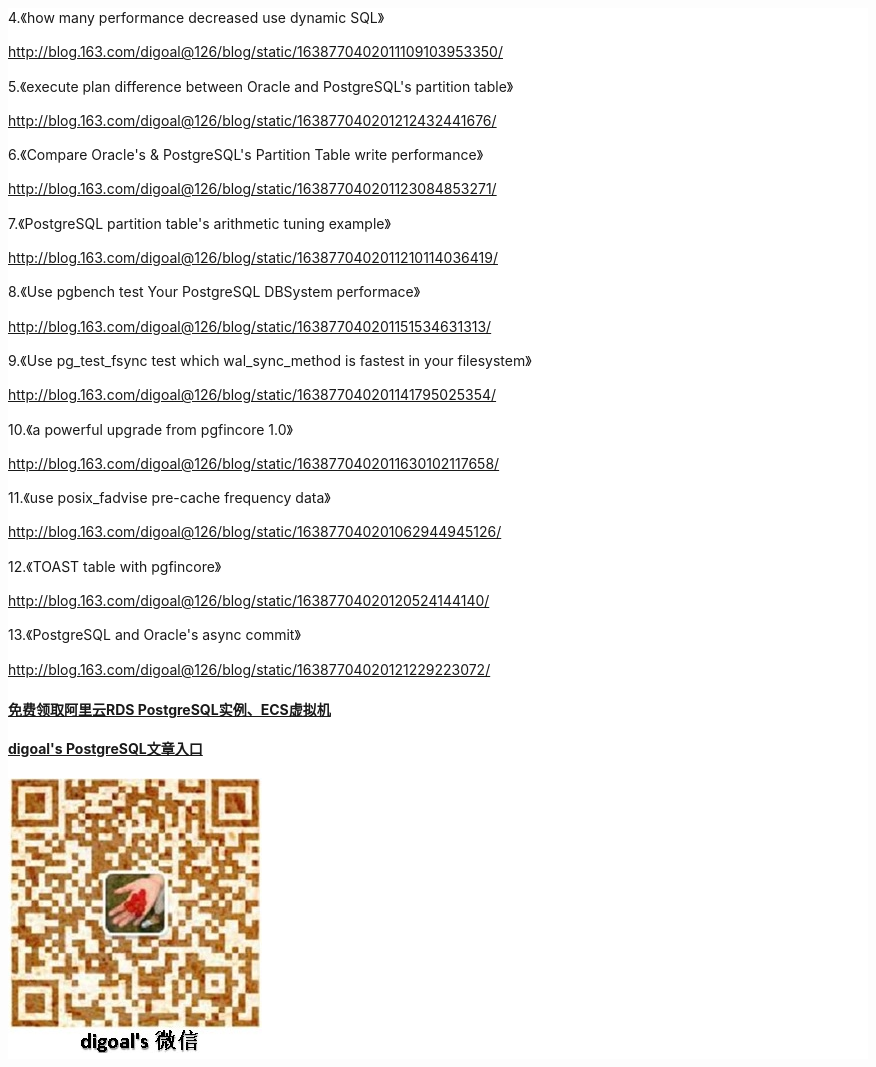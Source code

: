 4\.《how many performance decreased use dynamic SQL》  
  
http://blog.163.com/digoal@126/blog/static/1638770402011109103953350/  
  
5\.《execute plan difference between Oracle and PostgreSQL's partition table》  
  
http://blog.163.com/digoal@126/blog/static/163877040201212432441676/  
  
6\.《Compare Oracle's & PostgreSQL's Partition Table write performance》  
  
http://blog.163.com/digoal@126/blog/static/163877040201123084853271/  
  
7\.《PostgreSQL partition table's arithmetic tuning example》  
  
http://blog.163.com/digoal@126/blog/static/1638770402011210114036419/  
  
8\.《Use pgbench test Your PostgreSQL DBSystem performace》  
  
  
http://blog.163.com/digoal@126/blog/static/163877040201151534631313/  
  
9\.《Use pg_test_fsync test which wal_sync_method is fastest in your filesystem》  
  
http://blog.163.com/digoal@126/blog/static/163877040201141795025354/  
  
10\.《a powerful upgrade from pgfincore 1.0》  
  
http://blog.163.com/digoal@126/blog/static/1638770402011630102117658/  
  
11\.《use posix_fadvise pre-cache frequency data》  
  
http://blog.163.com/digoal@126/blog/static/163877040201062944945126/  
  
12\.《TOAST table with pgfincore》  
  
http://blog.163.com/digoal@126/blog/static/16387704020120524144140/  
  
  
13\.《PostgreSQL and Oracle's async commit》  
  
http://blog.163.com/digoal@126/blog/static/16387704020121229223072/  

  
  
  
  
  
  
  
  
  
  
  
  
  
#### [免费领取阿里云RDS PostgreSQL实例、ECS虚拟机](https://free.aliyun.com/ "57258f76c37864c6e6d23383d05714ea")
  
  
#### [digoal's PostgreSQL文章入口](https://github.com/digoal/blog/blob/master/README.md "22709685feb7cab07d30f30387f0a9ae")
  
  
![digoal's weixin](../pic/digoal_weixin.jpg "f7ad92eeba24523fd47a6e1a0e691b59")
  